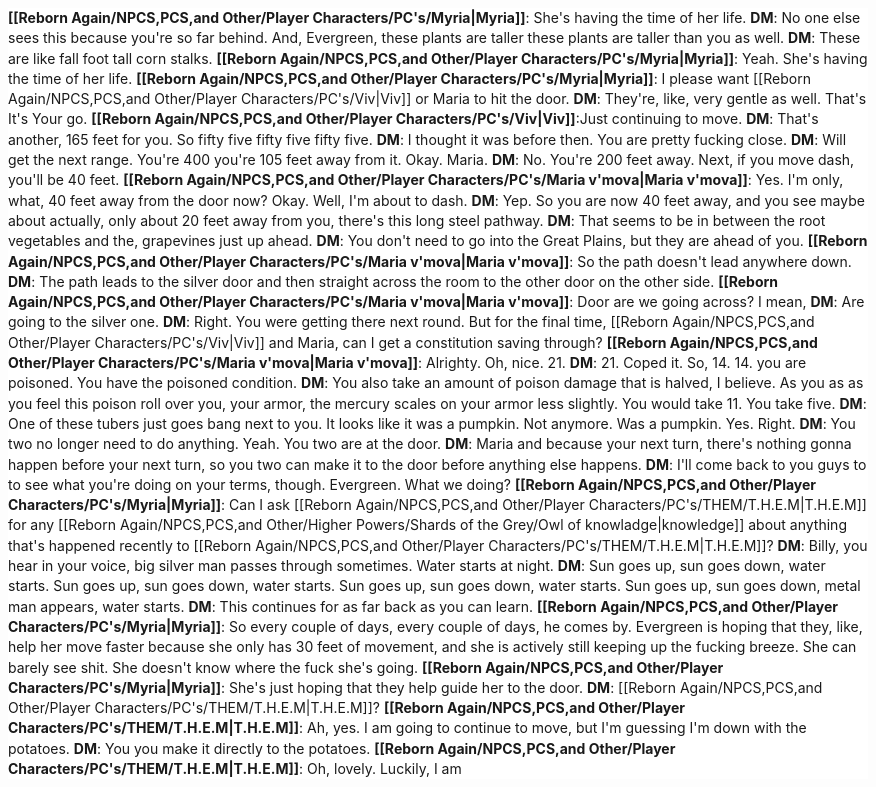 **[[Reborn Again/NPCS,PCS,and Other/Player Characters/PC's/Myria\|Myria]]**: She's having the time of her life.
**DM**: No one else sees this because you're so far behind. And, Evergreen, these plants are taller these plants are taller than you as well.
**DM**: These are like fall foot tall corn stalks.
**[[Reborn Again/NPCS,PCS,and Other/Player Characters/PC's/Myria\|Myria]]**: Yeah. She's having the time of her life.
**[[Reborn Again/NPCS,PCS,and Other/Player Characters/PC's/Myria\|Myria]]**: I please want [[Reborn Again/NPCS,PCS,and Other/Player Characters/PC's/Viv\|Viv]] or Maria to hit the door.
**DM**: They're, like, very gentle as well. That's It's Your go. 
**[[Reborn Again/NPCS,PCS,and Other/Player Characters/PC's/Viv\|Viv]]**:Just continuing to move.
**DM**: That's another, 165 feet for you. So fifty five fifty five fifty five.
**DM**: I thought it was before then. You are pretty fucking close.
**DM**: Will get the next range. You're 400 you're 105 feet away from it. Okay. Maria.
**DM**: No. You're 200 feet away. Next, if you move dash, you'll be 40 feet.
**[[Reborn Again/NPCS,PCS,and Other/Player Characters/PC's/Maria v'mova\|Maria v'mova]]**: Yes. I'm only, what, 40 feet away from the door now? Okay. Well, I'm about to dash.
**DM**: Yep. So you are now 40 feet away, and you see maybe about actually, only about 20 feet away from you, there's this long steel pathway.
**DM**: That seems to be in between the root vegetables and the, grapevines just up ahead.
**DM**: You don't need to go into the Great Plains, but they are ahead of you.
**[[Reborn Again/NPCS,PCS,and Other/Player Characters/PC's/Maria v'mova\|Maria v'mova]]**: So the path doesn't lead anywhere down.
**DM**: The path leads to the silver door and then straight across the room to the other door on the other side.
**[[Reborn Again/NPCS,PCS,and Other/Player Characters/PC's/Maria v'mova\|Maria v'mova]]**: Door are we going across? I mean,
**DM**: Are going to the silver one.
**DM**: Right. You were getting there next round. But for the final time, [[Reborn Again/NPCS,PCS,and Other/Player Characters/PC's/Viv\|Viv]] and Maria, can I get a constitution saving through?
**[[Reborn Again/NPCS,PCS,and Other/Player Characters/PC's/Maria v'mova\|Maria v'mova]]**: Alrighty. Oh, nice. 21.
**DM**: 21. Coped it. So, 14. 14. you are poisoned. You have the poisoned condition.
**DM**: You also take an amount of poison damage that is halved, I believe. As you as as you feel this poison roll over you, your armor, the mercury scales on your armor less slightly. You would take 11. You take five.
**DM**: One of these tubers just goes bang next to you. It looks like it was a pumpkin. Not anymore. Was a pumpkin. Yes. Right.
**DM**: You two no longer need to do anything. Yeah. You two are at the door.
**DM**: Maria and because your next turn, there's nothing gonna happen before your next turn, so you two can make it to the door before anything else happens.
**DM**: I'll come back to you guys to to see what you're doing on your terms, though. Evergreen. What we doing?
**[[Reborn Again/NPCS,PCS,and Other/Player Characters/PC's/Myria\|Myria]]**: Can I ask [[Reborn Again/NPCS,PCS,and Other/Player Characters/PC's/THEM/T.H.E.M\|T.H.E.M]] for any [[Reborn Again/NPCS,PCS,and Other/Higher Powers/Shards of the Grey/Owl of knowladge\|knowledge]] about anything that's happened recently to [[Reborn Again/NPCS,PCS,and Other/Player Characters/PC's/THEM/T.H.E.M\|T.H.E.M]]?
**DM**: Billy, you hear in your voice, big silver man passes through sometimes. Water starts at night.
**DM**: Sun goes up, sun goes down, water starts. Sun goes up, sun goes down, water starts. Sun goes up, sun goes down, water starts. Sun goes up, sun goes down, metal man appears, water starts.
**DM**: This continues for as far back as you can learn.
**[[Reborn Again/NPCS,PCS,and Other/Player Characters/PC's/Myria\|Myria]]**: So every couple of days, every couple of days, he comes by. Evergreen is hoping that they, like, help her move faster because she only has 30 feet of movement, and she is actively still keeping up the fucking breeze. She can barely see shit. She doesn't know where the fuck she's going.
**[[Reborn Again/NPCS,PCS,and Other/Player Characters/PC's/Myria\|Myria]]**: She's just hoping that they help guide her to the door.
**DM**: [[Reborn Again/NPCS,PCS,and Other/Player Characters/PC's/THEM/T.H.E.M\|T.H.E.M]]?
**[[Reborn Again/NPCS,PCS,and Other/Player Characters/PC's/THEM/T.H.E.M\|T.H.E.M]]**: Ah, yes. I am going to continue to move, but I'm guessing I'm down with the potatoes.
**DM**: You you make it directly to the potatoes.
**[[Reborn Again/NPCS,PCS,and Other/Player Characters/PC's/THEM/T.H.E.M\|T.H.E.M]]**: Oh, lovely. Luckily, I am
